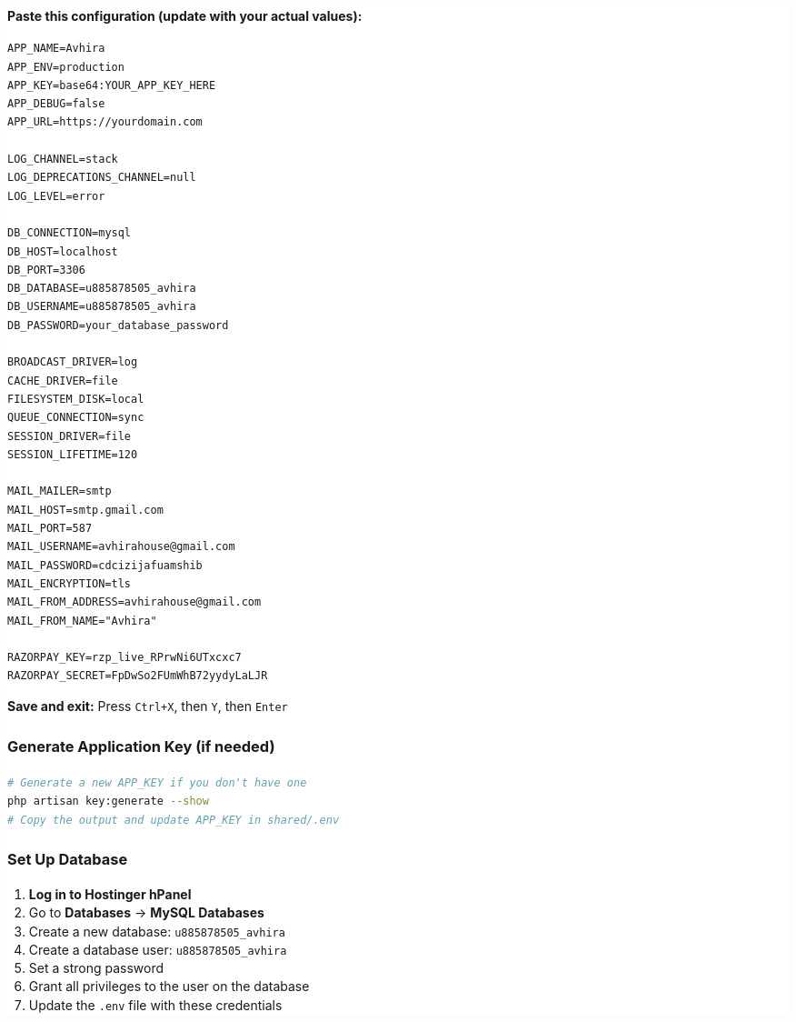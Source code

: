 **Paste this configuration (update with your actual values):**

```env
APP_NAME=Avhira
APP_ENV=production
APP_KEY=base64:YOUR_APP_KEY_HERE
APP_DEBUG=false
APP_URL=https://yourdomain.com

LOG_CHANNEL=stack
LOG_DEPRECATIONS_CHANNEL=null
LOG_LEVEL=error

DB_CONNECTION=mysql
DB_HOST=localhost
DB_PORT=3306
DB_DATABASE=u885878505_avhira
DB_USERNAME=u885878505_avhira
DB_PASSWORD=your_database_password

BROADCAST_DRIVER=log
CACHE_DRIVER=file
FILESYSTEM_DISK=local
QUEUE_CONNECTION=sync
SESSION_DRIVER=file
SESSION_LIFETIME=120

MAIL_MAILER=smtp
MAIL_HOST=smtp.gmail.com
MAIL_PORT=587
MAIL_USERNAME=avhirahouse@gmail.com
MAIL_PASSWORD=cdcizijafuamshib
MAIL_ENCRYPTION=tls
MAIL_FROM_ADDRESS=avhirahouse@gmail.com
MAIL_FROM_NAME="Avhira"

RAZORPAY_KEY=rzp_live_RPrwNi6UTxcxc7
RAZORPAY_SECRET=FpDwSo2FUmWhB72yydyLaLJR
```

**Save and exit:** Press `Ctrl+X`, then `Y`, then `Enter`

### Generate Application Key (if needed)

```bash
# Generate a new APP_KEY if you don't have one
php artisan key:generate --show
# Copy the output and update APP_KEY in shared/.env
```

### Set Up Database

1. **Log in to Hostinger hPanel**
2. Go to **Databases** → **MySQL Databases**
3. Create a new database: `u885878505_avhira`
4. Create a database user: `u885878505_avhira`
5. Set a strong password
6. Grant all privileges to the user on the database
7. Update the `.env` file with these credentials
